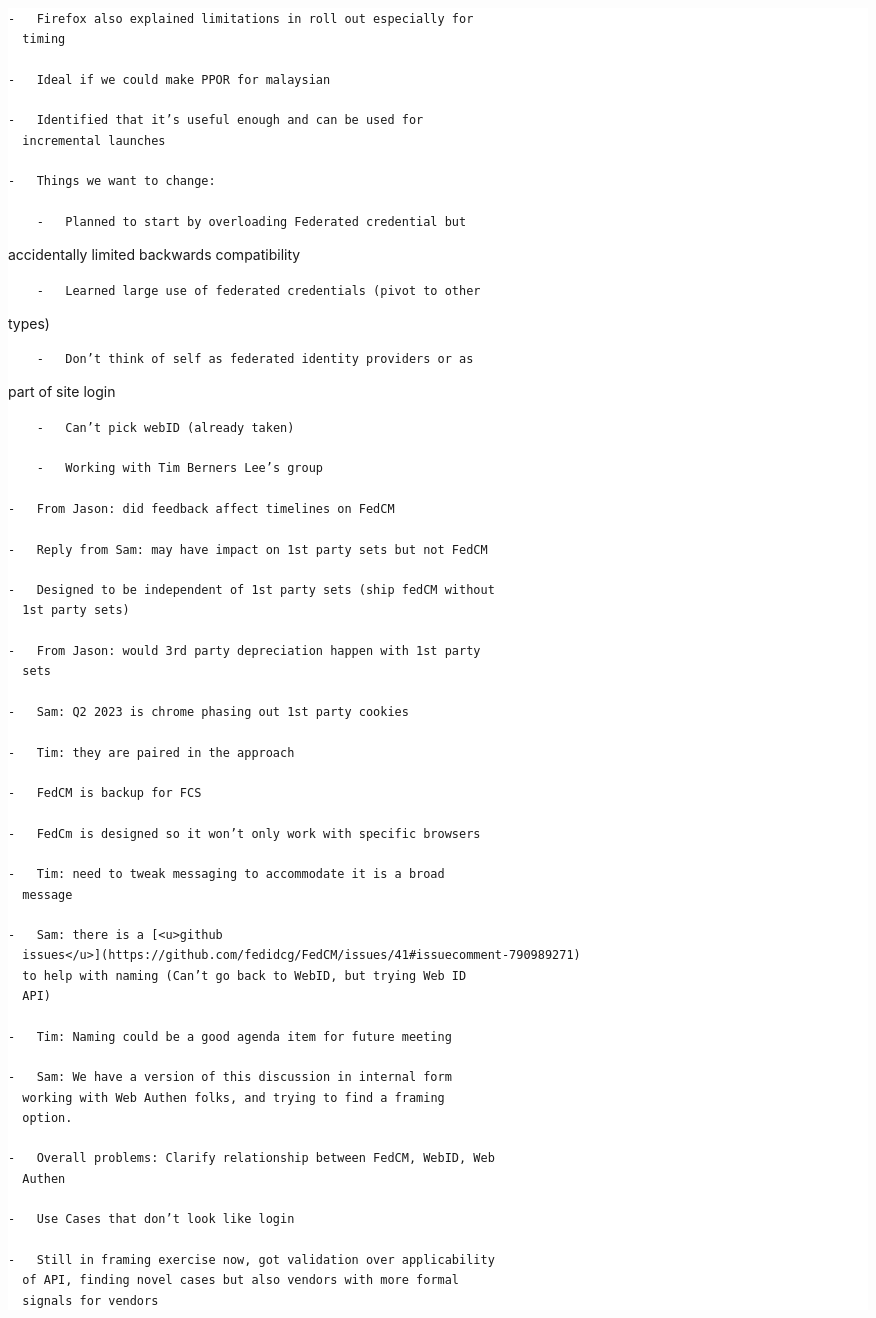     -   Firefox also explained limitations in roll out especially for
      timing

    -   Ideal if we could make PPOR for malaysian

    -   Identified that it’s useful enough and can be used for
      incremental launches

    -   Things we want to change:

        -   Planned to start by overloading Federated credential but
  accidentally limited backwards compatibility

        -   Learned large use of federated credentials (pivot to other
  types)

        -   Don’t think of self as federated identity providers or as
  part of site login

        -   Can’t pick webID (already taken)

        -   Working with Tim Berners Lee’s group

    -   From Jason: did feedback affect timelines on FedCM

    -   Reply from Sam: may have impact on 1st party sets but not FedCM

    -   Designed to be independent of 1st party sets (ship fedCM without
      1st party sets)

    -   From Jason: would 3rd party depreciation happen with 1st party
      sets

    -   Sam: Q2 2023 is chrome phasing out 1st party cookies

    -   Tim: they are paired in the approach

    -   FedCM is backup for FCS

    -   FedCm is designed so it won’t only work with specific browsers

    -   Tim: need to tweak messaging to accommodate it is a broad
      message

    -   Sam: there is a [<u>github
      issues</u>](https://github.com/fedidcg/FedCM/issues/41#issuecomment-790989271)
      to help with naming (Can’t go back to WebID, but trying Web ID
      API)

    -   Tim: Naming could be a good agenda item for future meeting

    -   Sam: We have a version of this discussion in internal form
      working with Web Authen folks, and trying to find a framing
      option.

    -   Overall problems: Clarify relationship between FedCM, WebID, Web
      Authen

    -   Use Cases that don’t look like login

    -   Still in framing exercise now, got validation over applicability
      of API, finding novel cases but also vendors with more formal
      signals for vendors
